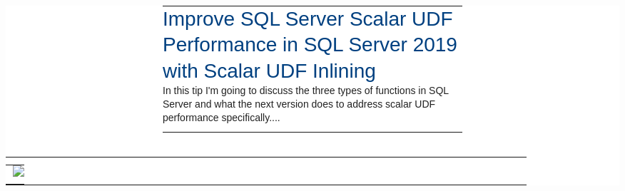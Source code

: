 <td style="word-break:break-word;border-collapse:collapse!important;vertical-align:top;text-align:left;color:#222222;font-family:Helvetica,Arial,sans-serif;font-weight:normal;line-height:19px;font-size:14px;margin:0;padding:10px 0px 0px" valign="top" align="left">
<table style="border-spacing:0;border-collapse:collapse;vertical-align:top;text-align:left;width:420px;margin:0 auto;padding:0"><tbody><tr style="vertical-align:top;text-align:left;padding:0" align="left"><td style="word-break:break-word;border-collapse:collapse!important;vertical-align:top;text-align:left;color:#222222;font-family:Helvetica,Arial,sans-serif;font-weight:normal;line-height:19px;font-size:14px;margin:0;padding:0px 0px 10px" valign="top" align="left">
<h4 style="color:#222222;font-family:Helvetica,Arial,sans-serif;font-weight:normal;text-align:left;line-height:1.3;word-break:normal;font-size:28px;margin:0;padding:0" align="left"><a href="https://www.mssqltips.com/tc.asp?n=3774&amp;u=184094&amp;l=https://www.mssqltips.com/sqlservertip/5806/improve-sql-server-scalar-udf-performance-in-sql-server-2019-with-scalar-udf-inlining/?utm_source=dailynewsletter&amp;utm_medium=email&amp;utm_content=headline&amp;utm_campaign=20181112" style="color:#004080;text-decoration:none" target="_blank" data-saferedirecturl="https://www.google.com/url?hl=pt-BR&amp;q=https://www.mssqltips.com/tc.asp?n%3D3774%26u%3D184094%26l%3Dhttps://www.mssqltips.com/sqlservertip/5806/improve-sql-server-scalar-udf-performance-in-sql-server-2019-with-scalar-udf-inlining/?utm_source%3Ddailynewsletter%26utm_medium%3Demail%26utm_content%3Dheadline%26utm_campaign%3D20181112&amp;source=gmail&amp;ust=1571155339366000&amp;usg=AFQjCNFgGbBrdcX5EkjrUoday-a_OMrWJw">
Improve SQL Server Scalar UDF Performance in SQL Server 2019 with Scalar UDF Inlining</a></h4>
In this tip I'm going to discuss the three types of functions in SQL Server and what the next version does to address scalar UDF performance specifically....
</td>
<td style="word-break:break-word;border-collapse:collapse!important;vertical-align:top;text-align:left;width:0px;color:#222222;font-family:Helvetica,Arial,sans-serif;font-weight:normal;line-height:19px;font-size:14px;margin:0;padding:0" valign="top" align="left"></td>
</tr></tbody></table></td>
</tr></tbody></table><br>
<table style="border-spacing:0;border-collapse:collapse;vertical-align:top;text-align:left;width:100%;display:block;background:white;padding:0px" bgcolor="white"><tbody><tr style="vertical-align:top;text-align:left;padding:0" align="left"><td style="word-break:break-word;border-collapse:collapse!important;vertical-align:top;text-align:left;color:#222222;font-family:Helvetica,Arial,sans-serif;font-weight:normal;line-height:19px;font-size:14px;margin:0;padding:10px 20px 0px 0px" valign="top" align="left">
<table style="border-spacing:0;border-collapse:collapse;vertical-align:top;text-align:left;width:290px;margin:0 auto;padding:0"><tbody><tr style="vertical-align:top;text-align:left;padding:0" align="left"><td style="word-break:break-word;border-collapse:collapse!important;vertical-align:top;text-align:left;color:#222222;font-family:Helvetica,Arial,sans-serif;font-weight:normal;line-height:19px;font-size:14px;margin:0;padding:0px 0px 10px 10px" valign="top" align="left">
<a href="https://www.mssqltips.com/tc.asp?n=3774&amp;u=184094&amp;l=https://www.mssqltips.com/sqlservertip/5692/introduction-to-sql-server-query-optimization-with-database-engine-tuning-advisor/?utm_source=dailynewsletter&amp;utm_medium=email&amp;utm_content=image&amp;utm_campaign=20181112" style="color:#004080;text-decoration:none" target="_blank" data-saferedirecturl="https://www.google.com/url?hl=pt-BR&amp;q=https://www.mssqltips.com/tc.asp?n%3D3774%26u%3D184094%26l%3Dhttps://www.mssqltips.com/sqlservertip/5692/introduction-to-sql-server-query-optimization-with-database-engine-tuning-advisor/?utm_source%3Ddailynewsletter%26utm_medium%3Demail%26utm_content%3Dimage%26utm_campaign%3D20181112&amp;source=gmail&amp;ust=1571155339366000&amp;usg=AFQjCNF_m7Ob8nWpTG30UlZFxo-UYxvxJg">
<img src="https://ci6.googleusercontent.com/proxy/LfLY31DxpAoNrOzZ7aBQ7hghOJPyHJGeaHIN6cWOG56if7q7wsPhy0hNH3xUxdkPi3dhp0TtZR0KkPFPgr0MDe1NZnWVYd3dmAWbBRsfZWzUAq4A5Cn-=s0-d-e1-ft#https://www.mssqltips.com/images_newsletter/5692_NewsletterImage.PNG" style="outline:none;text-decoration:none;width:auto;max-width:100%;clear:both;display:block;border:none"></a>
</td>
<td style="word-break:break-word;border-collapse:collapse!important;vertical-align:top;text-align:left;width:0px;color:#222222;font-family:Helvetica,Arial,sans-serif;font-weight:normal;line-height:19px;font-size:14px;margin:0;padding:0" valign="top" align="left"></td>
</tr></tbody></table></td>
<td style="word-break:break-word;border-collapse:collapse!important;vertical-align:top;text-align:left;color:#222222;font-family:Helvetica,Arial,sans-serif;font-weight:normal;line-height:19px;font-size:14px;margin:0;padding:10px 0px 0px" valign="top" align="left">
<table style="border-spacing:0;border-collapse:collapse;vertical-align:top;text-align:left;width:420px;margin:0 auto;padding:0"><tbody><tr style="vertical-align:top;text-align:left;padding:0" align="left"><td style="word-break:break-word;border-collapse:collapse!important;vertical-align:top;text-align:left;color:#222222;font-family:Helvetica,Arial,sans-serif;font-weight:normal;line-height:19px;font-size:14px;margin:0;padding:0px 0px 10px" valign="top" align="left">